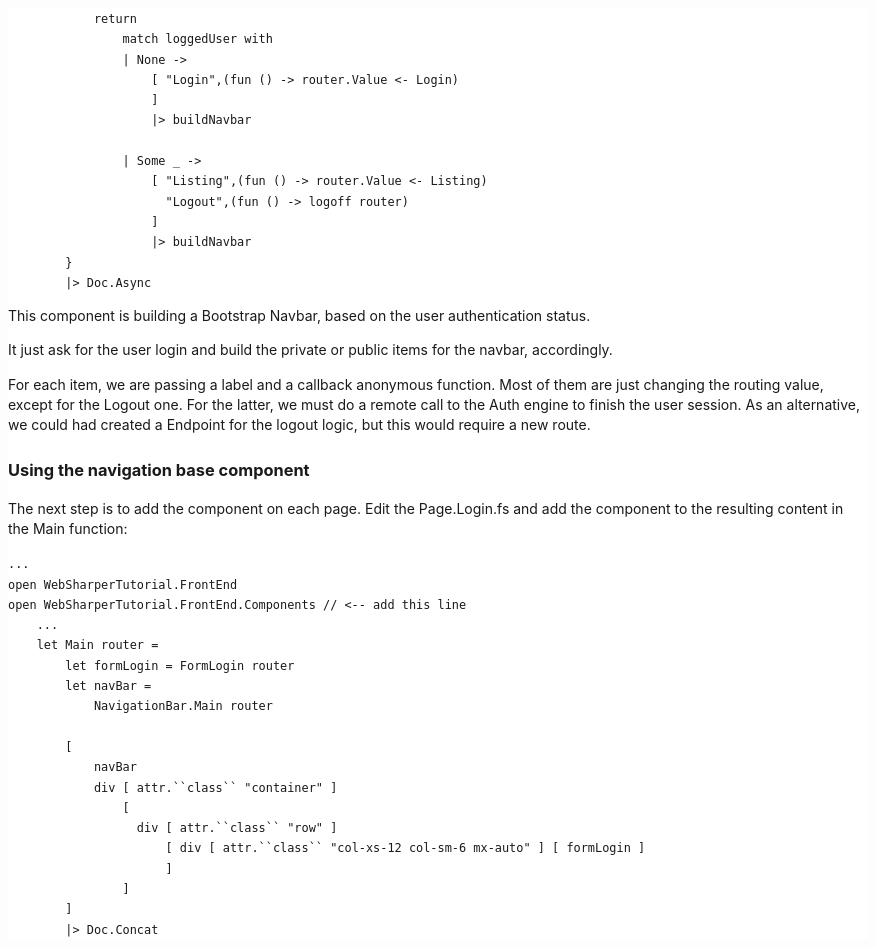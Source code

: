                 return
                    match loggedUser with
                    | None ->
                        [ "Login",(fun () -> router.Value <- Login)
                        ]
                        |> buildNavbar
    
                    | Some _ ->
                        [ "Listing",(fun () -> router.Value <- Listing)
                          "Logout",(fun () -> logoff router)
                        ]
                        |> buildNavbar
            }
            |> Doc.Async

This component is building a Bootstrap Navbar, based on the user authentication
status.

It just ask for the user login and build the private or public items for the
navbar, accordingly.

For each item, we are passing a label and a callback anonymous function. Most of
them are just changing the routing value, except for the Logout one. For the
latter, we must do a remote call to the Auth engine to finish the user session. As
an alternative, we could had created a Endpoint for the logout logic, but this
would require a new route.


<a id="org468f448"></a>

### Using the navigation base component

The next step is to add the component on each page. Edit the Page.Login.fs and
add the component to the resulting content in the Main function:

    ...
    open WebSharperTutorial.FrontEnd
    open WebSharperTutorial.FrontEnd.Components // <-- add this line
        ... 
        let Main router =
            let formLogin = FormLogin router
            let navBar =
                NavigationBar.Main router
    
            [
                navBar
                div [ attr.``class`` "container" ]
                    [
                      div [ attr.``class`` "row" ]
                          [ div [ attr.``class`` "col-xs-12 col-sm-6 mx-auto" ] [ formLogin ]
                          ]
                    ]
            ]
            |> Doc.Concat
